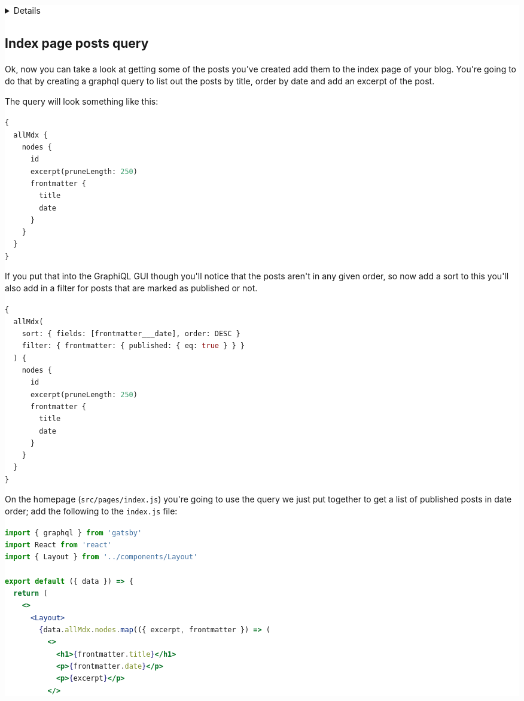 <Details buttonText="Check out the Video"></Details>

## Index page posts query

Ok, now you can take a look at getting some of the posts you've
created add them to the index page of your blog. You're going to do
that by creating a graphql query to list out the posts by title, order
by date and add an excerpt of the post.

The query will look something like this:

```graphql
{
  allMdx {
    nodes {
      id
      excerpt(pruneLength: 250)
      frontmatter {
        title
        date
      }
    }
  }
}
```

If you put that into the GraphiQL GUI though you'll notice that the
posts aren't in any given order, so now add a sort to this you'll also
add in a filter for posts that are marked as published or not.

```graphql
{
  allMdx(
    sort: { fields: [frontmatter___date], order: DESC }
    filter: { frontmatter: { published: { eq: true } } }
  ) {
    nodes {
      id
      excerpt(pruneLength: 250)
      frontmatter {
        title
        date
      }
    }
  }
}
```

On the homepage (`src/pages/index.js`) you're going to use the query
we just put together to get a list of published posts in date order;
add the following to the `index.js` file:

```jsx
import { graphql } from 'gatsby'
import React from 'react'
import { Layout } from '../components/Layout'

export default ({ data }) => {
  return (
    <>
      <Layout>
        {data.allMdx.nodes.map(({ excerpt, frontmatter }) => (
          <>
            <h1>{frontmatter.title}</h1>
            <p>{frontmatter.date}</p>
            <p>{excerpt}</p>
          </>
```

[ubuntu as well]: https://www.youtube.com/watch?v=eSAsdQuQ-1o
[codesandbox.io]: https://codesandbox.io
[layout components]: https://www.gatsbyjs.org/docs/layout-components/
[dump.js]: https://github.com/wesbos/dump
[react-live]: https://github.com/FormidableLabs/react-live
[chris biscardi]: https://twitter.com/chrisbiscardi
[github pr on seo]: https://github.com/gatsbyjs/gatsby/issues/14125
[lekoarts]: https://github.com/LekoArts
[lumen]: https://github.com/alxshelepenok/gatsby-starter-lumen
[twitter]: https://twitter.com/spences10
[ask me anything]: https://github.com/spences10/ama